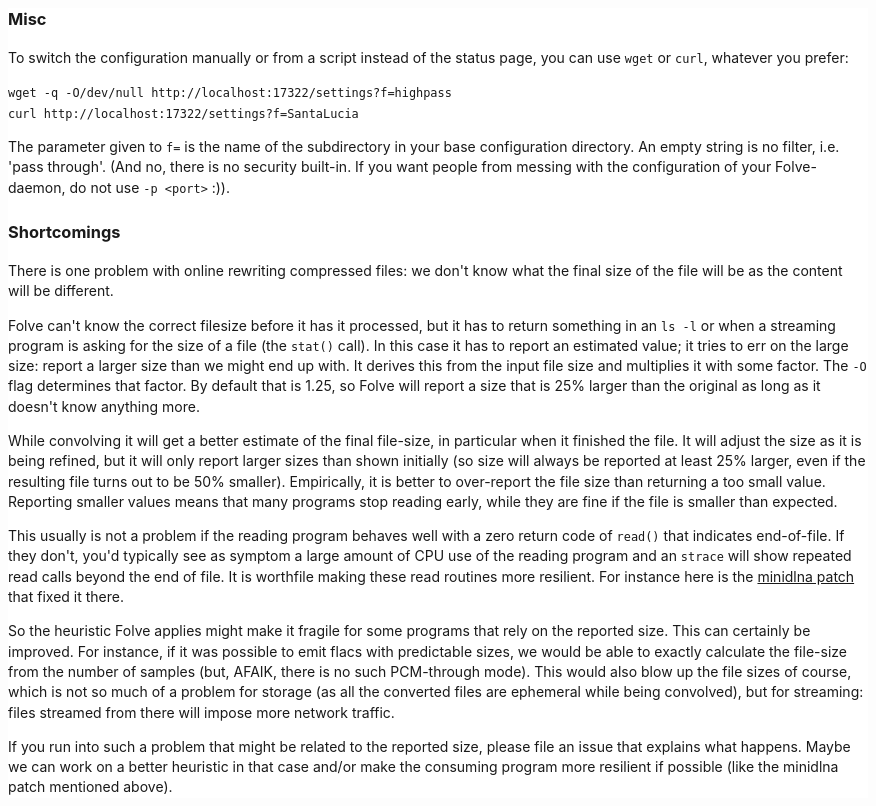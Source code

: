 ### Misc ###
To switch the configuration manually or from a script instead of the
status page, you can use `wget` or `curl`, whatever you prefer:

    wget -q -O/dev/null http://localhost:17322/settings?f=highpass
    curl http://localhost:17322/settings?f=SantaLucia

The parameter given to `f=` is the name of the subdirectory in your base
configuration directory. An empty string is no filter, i.e. 'pass through'.
(And no, there is no security built-in. If you want people from
messing with the configuration of your Folve-daemon, do not use `-p <port>` :)).

### Shortcomings ###

There is one problem with online rewriting compressed files: we don't know
what the final size of the file will be as the content will be different.

Folve can't know the correct filesize before it has it processed, but it has
to return something in an `ls -l` or when a streaming program is asking for
the size of a file (the `stat()` call).
In this case it has to report an estimated value; it tries to err on the
large size: report a larger size than we might end up with. It
derives this from the input file size and multiplies it with some factor. The
`-O` flag determines that factor. By default that is 1.25, so Folve will report
a size that is 25% larger than the original as long as it doesn't know anything
more.

While convolving it will get a better estimate of the final file-size, in
particular when it finished the file. It will adjust the size as it
is being refined, but it will only report larger sizes than shown initially (so
size will always be reported at least 25% larger, even if the resulting file
turns out to be 50% smaller).
Empirically, it is better to over-report the file size than returning a too
small value. Reporting smaller values means that many programs stop reading
early, while they are fine if the file is smaller than expected.

This usually is not a problem if the reading program behaves
well with a zero return code of `read()` that indicates end-of-file.
If they don't, you'd typically see as symptom a large amount of CPU use
of the reading program and an `strace` will show repeated read calls beyond
the end of file. It is worthfile making these read routines more resilient.
For instance here is the [minidlna patch] that fixed it there.

So the heuristic Folve applies might make it fragile for some programs that
rely on the reported size. This can certainly be improved. For instance,
if it was possible to emit flacs with predictable sizes, we would be able to
exactly calculate the file-size from the number of samples (but, AFAIK,
there is no such PCM-through mode). This would also blow
up the file sizes of course, which is not so much of a problem for storage (as
all the converted files are ephemeral while being convolved), but
for streaming: files streamed from there will impose more network traffic.

If you run into such a problem that might be related to the reported size,
please file an issue that explains what happens. Maybe we can work on a better
heuristic in that case and/or make the consuming program more resilient
if possible (like the minidlna patch mentioned above).


[jconvolver]: http://apps.linuxaudio.org/apps/all/jconvolver
[minidlna patch]: https://sourceforge.net/u/hzeller/minidlna.fork/ci/630ccd27d546aa434301139d12545750d021f5db/